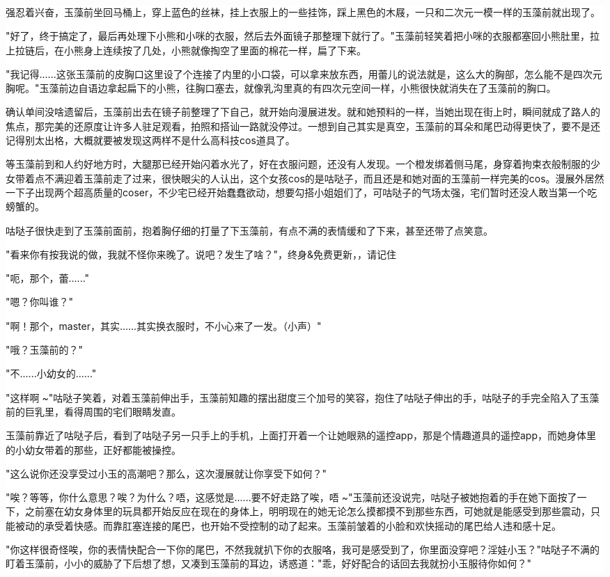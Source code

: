 

强忍着兴奋，玉藻前坐回马桶上，穿上蓝色的丝袜，挂上衣服上的一些挂饰，踩上黑色的木屐，一只和二次元一模一样的玉藻前就出现了。



"好了，终于搞定了，最后再处理下小熊和小咪的衣服，然后去外面镜子那整理下就行了。"玉藻前轻笑着把小咪的衣服都塞回小熊肚里，拉上拉链后，在小熊身上连续按了几处，小熊就像掏空了里面的棉花一样，扁了下来。





"我记得......这张玉藻前的皮胸口这里设了个连接了内里的小口袋，可以拿来放东西，用蕾儿的说法就是，这么大的胸部，怎么能不是四次元胸呢。"玉藻前边自语边拿起扁下的小熊，往胸口塞去，就像乳沟里真的有四次元空间一样，小熊很快就消失在了玉藻前的胸口。



确认单间没啥遗留后，玉藻前出去在镜子前整理了下自己，就开始向漫展进发。就和她预料的一样，当她出现在街上时，瞬间就成了路人的焦点，那完美的还原度让许多人驻足观看，拍照和搭讪一路就没停过。一想到自己其实是真空，玉藻前的耳朵和尾巴动得更快了，要不是还记得别太出格，大概就要被发现这两样不是什么高科技cos道具了。



等玉藻前到和人约好地方时，大腿那已经开始闪着水光了，好在衣服问题，还没有人发现。一个橙发绑着侧马尾，身穿着拘束衣般制服的少女带着点不满迎着玉藻前走了过来，很快眼尖的人认出，这个女孩cos的是咕哒子，而且还是和她对面的玉藻前一样完美的cos。漫展外居然一下子出现两个超高质量的coser，不少宅已经开始蠢蠢欲动，想要勾搭小姐姐们了，可咕哒子的气场太强，宅们暂时还没人敢当第一个吃螃蟹的。



咕哒子很快走到了玉藻前面前，抱着胸仔细的打量了下玉藻前，有点不满的表情缓和了下来，甚至还带了点笑意。




"看来你有按我说的做，我就不怪你来晚了。说吧？发生了啥？"，终身&免费更新，，请记住



"呃，那个，蕾......"



"嗯？你叫谁？"



"啊！那个，master，其实......其实换衣服时，不小心来了一发。（小声）"



"哦？玉藻前的？"



"不......小幼女的......"



"这样啊 ~"咕哒子笑着，对着玉藻前伸出手，玉藻前知趣的摆出甜度三个加号的笑容，抱住了咕哒子伸出的手，咕哒子的手完全陷入了玉藻前的巨乳里，看得周围的宅们眼睛发直。





玉藻前靠近了咕哒子后，看到了咕哒子另一只手上的手机，上面打开着一个让她眼熟的遥控app，那是个情趣道具的遥控app，而她身体里的小幼女带着的那些，正好都能被操控。



"这么说你还没享受过小玉的高潮吧？那么，这次漫展就让你享受下如何？"



"唉？等等，你什么意思？唉？为什么？唔，这感觉是......要不好走路了唉，唔 ~"玉藻前还没说完，咕哒子被她抱着的手在她下面按了一下，之前塞在幼女身体里的玩具都开始反应在现在的身体上，明明现在的她无论怎么摸都摸不到那些东西，可她就是能感受到那些震动，只能被动的承受着快感。而靠肛塞连接的尾巴，也开始不受控制的动了起来。玉藻前皱着的小脸和欢快摇动的尾巴给人违和感十足。



"你这样很奇怪唉，你的表情快配合一下你的尾巴，不然我就扒下你的衣服咯，我可是感受到了，你里面没穿吧？淫娃小玉？"咕哒子不满的盯着玉藻前，小小的威胁了下后想了想，又凑到玉藻前的耳边，诱惑道："乖，好好配合的话回去我就扮小玉服待你如何？"
